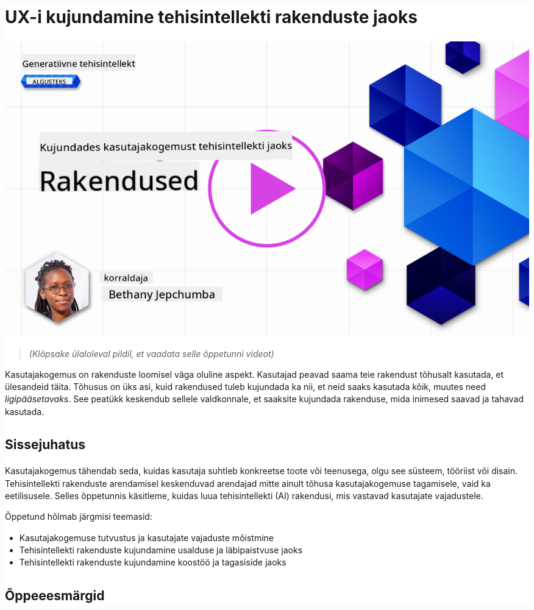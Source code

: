 
# UX-i kujundamine tehisintellekti rakenduste jaoks

[![UX-i kujundamine tehisintellekti rakenduste jaoks](../../../translated_images/12-lesson-banner.c53c3c7c802e8f563953ce388f6a987ca493472c724d924b060be470951c53c8.et.png)](https://aka.ms/gen-ai-lesson12-gh?WT.mc_id=academic-105485-koreyst)

> _(Klõpsake ülaloleval pildil, et vaadata selle õppetunni videot)_

Kasutajakogemus on rakenduste loomisel väga oluline aspekt. Kasutajad peavad saama teie rakendust tõhusalt kasutada, et ülesandeid täita. Tõhusus on üks asi, kuid rakendused tuleb kujundada ka nii, et neid saaks kasutada kõik, muutes need _ligipääsetavaks_. See peatükk keskendub sellele valdkonnale, et saaksite kujundada rakenduse, mida inimesed saavad ja tahavad kasutada.

## Sissejuhatus

Kasutajakogemus tähendab seda, kuidas kasutaja suhtleb konkreetse toote või teenusega, olgu see süsteem, tööriist või disain. Tehisintellekti rakenduste arendamisel keskenduvad arendajad mitte ainult tõhusa kasutajakogemuse tagamisele, vaid ka eetilisusele. Selles õppetunnis käsitleme, kuidas luua tehisintellekti (AI) rakendusi, mis vastavad kasutajate vajadustele.

Õppetund hõlmab järgmisi teemasid:

- Kasutajakogemuse tutvustus ja kasutajate vajaduste mõistmine
- Tehisintellekti rakenduste kujundamine usalduse ja läbipaistvuse jaoks
- Tehisintellekti rakenduste kujundamine koostöö ja tagasiside jaoks

## Õppeeesmärgid
